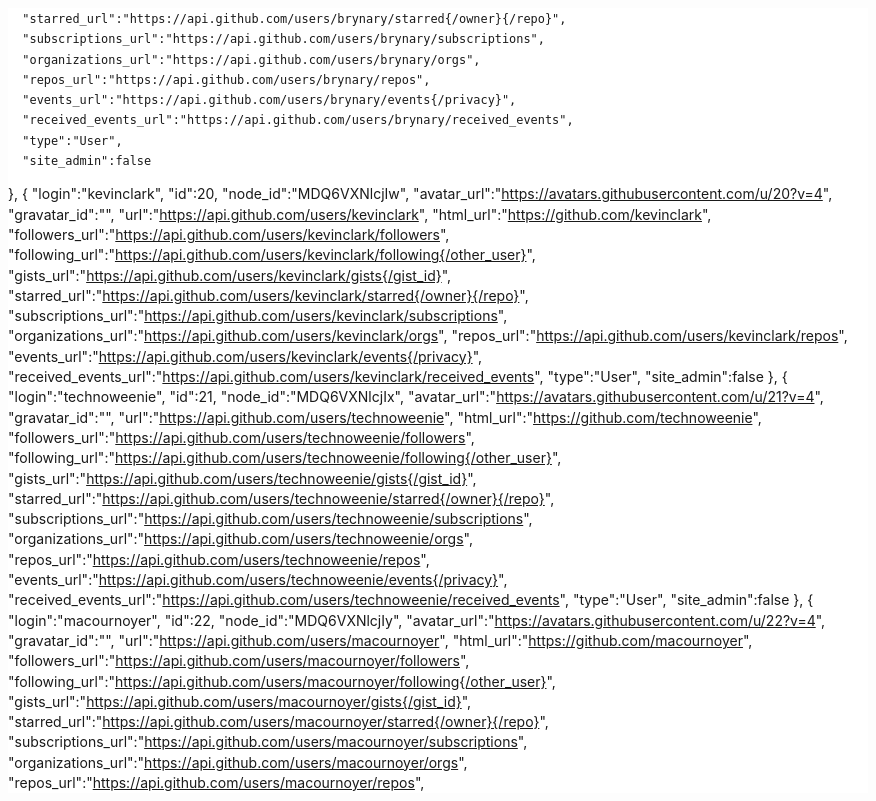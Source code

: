       "starred_url":"https://api.github.com/users/brynary/starred{/owner}{/repo}",
      "subscriptions_url":"https://api.github.com/users/brynary/subscriptions",
      "organizations_url":"https://api.github.com/users/brynary/orgs",
      "repos_url":"https://api.github.com/users/brynary/repos",
      "events_url":"https://api.github.com/users/brynary/events{/privacy}",
      "received_events_url":"https://api.github.com/users/brynary/received_events",
      "type":"User",
      "site_admin":false
   },
   {
      "login":"kevinclark",
      "id":20,
      "node_id":"MDQ6VXNlcjIw",
      "avatar_url":"https://avatars.githubusercontent.com/u/20?v=4",
      "gravatar_id":"",
      "url":"https://api.github.com/users/kevinclark",
      "html_url":"https://github.com/kevinclark",
      "followers_url":"https://api.github.com/users/kevinclark/followers",
      "following_url":"https://api.github.com/users/kevinclark/following{/other_user}",
      "gists_url":"https://api.github.com/users/kevinclark/gists{/gist_id}",
      "starred_url":"https://api.github.com/users/kevinclark/starred{/owner}{/repo}",
      "subscriptions_url":"https://api.github.com/users/kevinclark/subscriptions",
      "organizations_url":"https://api.github.com/users/kevinclark/orgs",
      "repos_url":"https://api.github.com/users/kevinclark/repos",
      "events_url":"https://api.github.com/users/kevinclark/events{/privacy}",
      "received_events_url":"https://api.github.com/users/kevinclark/received_events",
      "type":"User",
      "site_admin":false
   },
   {
      "login":"technoweenie",
      "id":21,
      "node_id":"MDQ6VXNlcjIx",
      "avatar_url":"https://avatars.githubusercontent.com/u/21?v=4",
      "gravatar_id":"",
      "url":"https://api.github.com/users/technoweenie",
      "html_url":"https://github.com/technoweenie",
      "followers_url":"https://api.github.com/users/technoweenie/followers",
      "following_url":"https://api.github.com/users/technoweenie/following{/other_user}",
      "gists_url":"https://api.github.com/users/technoweenie/gists{/gist_id}",
      "starred_url":"https://api.github.com/users/technoweenie/starred{/owner}{/repo}",
      "subscriptions_url":"https://api.github.com/users/technoweenie/subscriptions",
      "organizations_url":"https://api.github.com/users/technoweenie/orgs",
      "repos_url":"https://api.github.com/users/technoweenie/repos",
      "events_url":"https://api.github.com/users/technoweenie/events{/privacy}",
      "received_events_url":"https://api.github.com/users/technoweenie/received_events",
      "type":"User",
      "site_admin":false
   },
   {
      "login":"macournoyer",
      "id":22,
      "node_id":"MDQ6VXNlcjIy",
      "avatar_url":"https://avatars.githubusercontent.com/u/22?v=4",
      "gravatar_id":"",
      "url":"https://api.github.com/users/macournoyer",
      "html_url":"https://github.com/macournoyer",
      "followers_url":"https://api.github.com/users/macournoyer/followers",
      "following_url":"https://api.github.com/users/macournoyer/following{/other_user}",
      "gists_url":"https://api.github.com/users/macournoyer/gists{/gist_id}",
      "starred_url":"https://api.github.com/users/macournoyer/starred{/owner}{/repo}",
      "subscriptions_url":"https://api.github.com/users/macournoyer/subscriptions",
      "organizations_url":"https://api.github.com/users/macournoyer/orgs",
      "repos_url":"https://api.github.com/users/macournoyer/repos",
